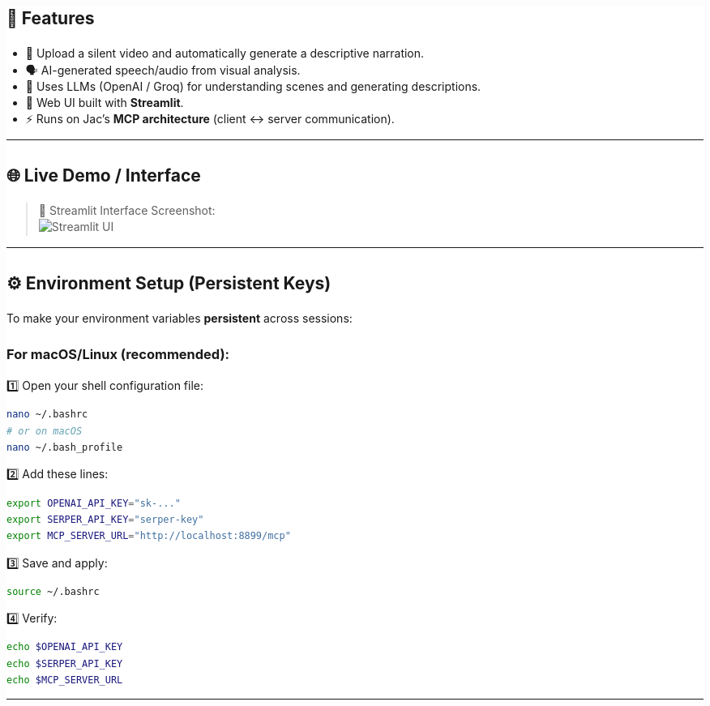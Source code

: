 
## 🚀 Features

- 🎥 Upload a silent video and automatically generate a descriptive narration.
- 🗣️ AI-generated speech/audio from visual analysis.
- 🧠 Uses LLMs (OpenAI / Groq) for understanding scenes and generating descriptions.
- 💬 Web UI built with **Streamlit**.
- ⚡ Runs on Jac’s **MCP architecture** (client ↔ server communication).


---

## 🌐 Live Demo / Interface


> 🎥 Streamlit Interface Screenshot:  
> ![Streamlit UI](https://github.com/OumaCavin/Generative-AI-Builds/tree/main/jac-projects/video-narrator/assets/streamlit_ui.png)

---

## ⚙️ Environment Setup (Persistent Keys)

To make your environment variables **persistent** across sessions:
### For **macOS/Linux** (recommended):

1️⃣ Open your shell configuration file:
```bash
nano ~/.bashrc
# or on macOS
nano ~/.bash_profile
````

2️⃣ Add these lines:

```bash
export OPENAI_API_KEY="sk-..."
export SERPER_API_KEY="serper-key"
export MCP_SERVER_URL="http://localhost:8899/mcp"
```

3️⃣ Save and apply:

```bash
source ~/.bashrc
```

4️⃣ Verify:

```bash
echo $OPENAI_API_KEY
echo $SERPER_API_KEY
echo $MCP_SERVER_URL
```

---
